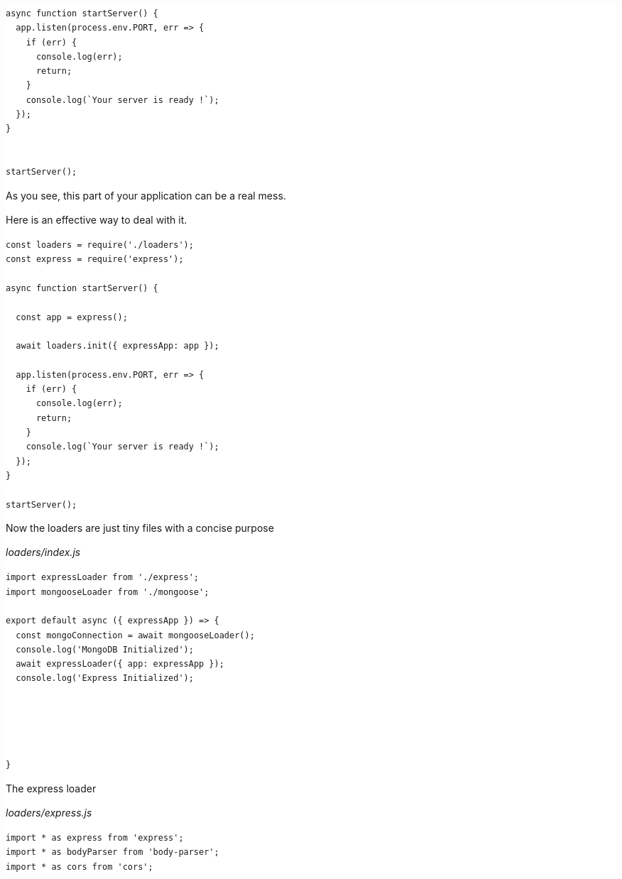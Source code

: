     async function startServer() {    
      app.listen(process.env.PORT, err => {
        if (err) {
          console.log(err);
          return;
        }
        console.log(`Your server is ready !`);
      });
    }
    
    
    startServer();

As you see, this part of your application can be a real mess.

Here is an effective way to deal with it.

    const loaders = require('./loaders');
    const express = require('express');
    
    async function startServer() {
    
      const app = express();
    
      await loaders.init({ expressApp: app });
    
      app.listen(process.env.PORT, err => {
        if (err) {
          console.log(err);
          return;
        }
        console.log(`Your server is ready !`);
      });
    }
    
    startServer();

Now the loaders are just tiny files with a concise purpose

_loaders/index.js_

    import expressLoader from './express';
    import mongooseLoader from './mongoose';
    
    export default async ({ expressApp }) => {
      const mongoConnection = await mongooseLoader();
      console.log('MongoDB Initialized');
      await expressLoader({ app: expressApp });
      console.log('Express Initialized');
    
      
    
      
      
    }

The express loader

_loaders/express.js_

    import * as express from 'express';
    import * as bodyParser from 'body-parser';
    import * as cors from 'cors';
    